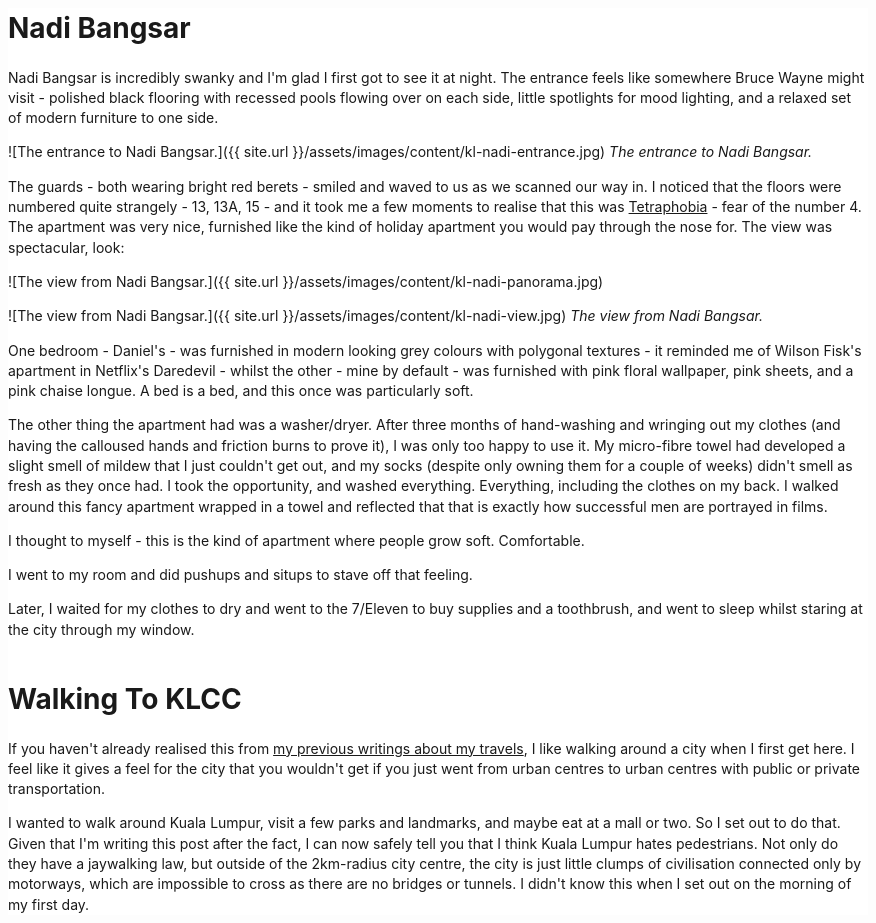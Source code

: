 # Nadi Bangsar

Nadi Bangsar is incredibly swanky and I'm glad I first got to see it at night. The entrance feels like somewhere Bruce Wayne might visit - polished black flooring with recessed pools flowing over on each side, little spotlights for mood lighting, and a relaxed set of modern furniture to one side. 

![The entrance to Nadi Bangsar.]({{ site.url }}/assets/images/content/kl-nadi-entrance.jpg)
*The entrance to Nadi Bangsar.*

The guards - both wearing bright red berets - smiled and waved to us as we scanned our way in. I noticed that the floors were numbered quite strangely - 13, 13A, 15 - and it took me a few moments to realise that this was [Tetraphobia](https://en.wikipedia.org/wiki/Tetraphobia#In_Southeast_Asia) - fear of the number 4. The apartment was very nice, furnished like the kind of holiday apartment you would pay through the nose for. The view was spectacular, look:

![The view from Nadi Bangsar.]({{ site.url }}/assets/images/content/kl-nadi-panorama.jpg)

![The view from Nadi Bangsar.]({{ site.url }}/assets/images/content/kl-nadi-view.jpg)
*The view from Nadi Bangsar.*

One bedroom - Daniel's - was furnished in modern looking grey colours with polygonal textures  - it reminded me of Wilson Fisk's apartment in Netflix's Daredevil - whilst the other - mine by default - was furnished with pink floral wallpaper, pink sheets, and a pink chaise longue. A bed is a bed, and this once was particularly soft.

The other thing the apartment had was a washer/dryer. After three months of hand-washing and wringing out my clothes (and having the calloused hands and friction burns to prove it), I was only too happy to use it. My micro-fibre towel had developed a slight smell of mildew that I just couldn't get out, and my socks (despite only owning them for a couple of weeks) didn't smell as fresh as they once had. I took the opportunity, and washed everything. Everything, including the clothes on my back. I walked around this fancy apartment wrapped in a towel and reflected that that is exactly how successful men are portrayed in films.

I thought to myself - this is the kind of apartment where people grow soft. Comfortable.

I went to my room and did pushups and situps to stave off that feeling.

Later, I waited for my clothes to dry and went to the 7/Eleven to buy supplies and a toothbrush, and went to sleep whilst staring at the city through my window.

# Walking To KLCC

If you haven't already realised this from [my previous writings about my travels](/travel/), I like walking around a city when I first get here. I feel like it gives a feel for the city that you wouldn't get if you just went from urban centres to urban centres with public or private transportation. 

I wanted to walk around Kuala Lumpur, visit a few parks and landmarks, and maybe eat at a mall or two. So I set out to do that. Given that I'm writing this post after the fact, I can now safely tell you that I think Kuala Lumpur hates pedestrians. Not only do they have a jaywalking law, but outside of the 2km-radius city centre, the city is just little clumps of civilisation connected only by motorways, which are impossible to cross as there are no bridges or tunnels. I didn't know this when I set out on the morning of my first day.
